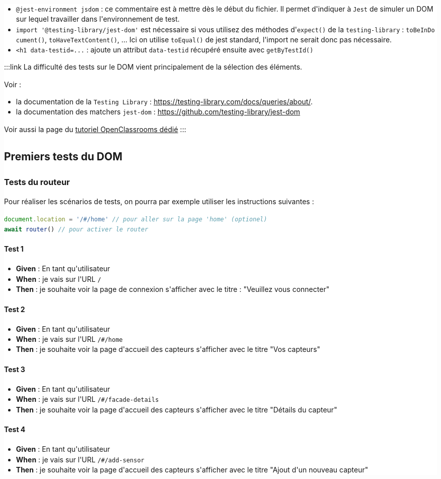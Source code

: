 - `@jest-environment jsdom` : ce commentaire est à mettre dès le début du fichier. Il permet d'indiquer à `Jest` de simuler un DOM sur lequel travailler dans l'environnement de test.
- `import '@testing-library/jest-dom'` est nécessaire si vous utilisez des méthodes d'`expect()` de la `testing-library` : `toBeInDocument()`, `toHaveTextContent()`, … Ici on utilise `toEqual()` de jest standard, l'import ne serait donc pas nécessaire.
- `<h1 data-testid=...` : ajoute un attribut `data-testid` récupéré ensuite avec `getByTestId()`

:::link
La difficulté des tests sur le DOM vient principalement de la sélection des éléments.

Voir :

- la documentation de la `Testing Library` : <https://testing-library.com/docs/queries/about/>.
- la documentation des matchers `jest-dom` : <https://github.com/testing-library/jest-dom>

Voir aussi la page du [tutoriel OpenClassrooms dédié](https://openclassrooms.com/fr/courses/7159306-testez-vos-applications-front-end-avec-javascript/7332810-realisez-vos-premiers-tests-d-integration-avec-jest-test-dom-testing-library#/id/r-7332807)
:::

## Premiers tests du DOM

### Tests du routeur

Pour réaliser les scénarios de tests, on pourra par exemple utiliser les instructions suivantes :

```js
document.location = '/#/home' // pour aller sur la page 'home' (optionel)
await router() // pour activer le router
```

#### Test 1

- **Given** : En tant qu'utilisateur
- **When** : je vais sur l'URL `/`
- **Then** : je souhaite voir la page de connexion s'afficher avec le titre : "Veuillez vous connecter"

#### Test 2

- **Given** : En tant qu'utilisateur
- **When** : je vais sur l'URL `/#/home`
- **Then** : je souhaite voir la page d'accueil des capteurs s'afficher avec le titre "Vos capteurs"

#### Test 3

- **Given** : En tant qu'utilisateur
- **When** : je vais sur l'URL `/#/facade-details`
- **Then** : je souhaite voir la page d'accueil des capteurs s'afficher avec le titre "Détails du capteur"

#### Test 4

- **Given** : En tant qu'utilisateur
- **When** : je vais sur l'URL `/#/add-sensor`
- **Then** : je souhaite voir la page d'accueil des capteurs s'afficher avec le titre "Ajout d'un nouveau capteur"
